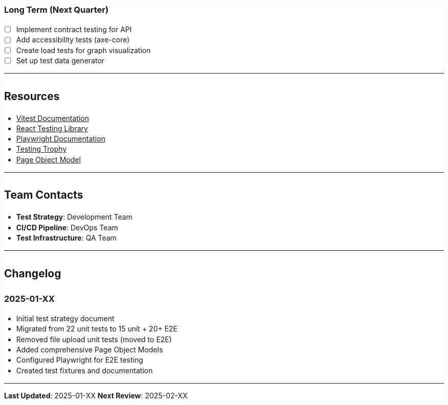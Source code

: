 ### Long Term (Next Quarter)

- [ ] Implement contract testing for API
- [ ] Add accessibility tests (axe-core)
- [ ] Create load tests for graph visualization
- [ ] Set up test data generator

---

## Resources

- [Vitest Documentation](https://vitest.dev)
- [React Testing Library](https://testing-library.com/react)
- [Playwright Documentation](https://playwright.dev)
- [Testing Trophy](https://kentcdodds.com/blog/the-testing-trophy-and-testing-classifications)
- [Page Object Model](https://playwright.dev/docs/pom)

---

## Team Contacts

- **Test Strategy**: Development Team
- **CI/CD Pipeline**: DevOps Team
- **Test Infrastructure**: QA Team

---

## Changelog

### 2025-01-XX

- Initial test strategy document
- Migrated from 22 unit tests to 15 unit + 20+ E2E
- Removed file upload unit tests (moved to E2E)
- Added comprehensive Page Object Models
- Configured Playwright for E2E testing
- Created test fixtures and documentation

---

**Last Updated**: 2025-01-XX
**Next Review**: 2025-02-XX
